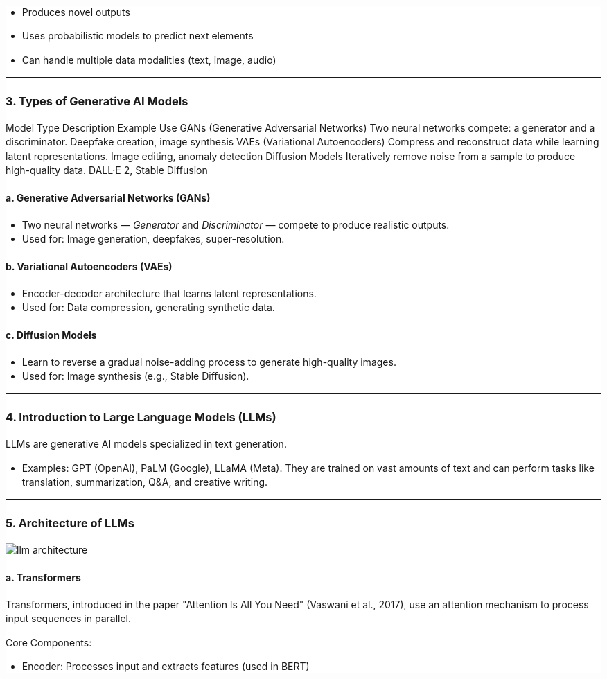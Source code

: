 - Produces novel outputs

- Uses probabilistic models to predict next elements

- Can handle multiple data modalities (text, image, audio)
---
### **3. Types of Generative AI Models**

Model Type	Description	Example Use
GANs (Generative Adversarial Networks)	Two neural networks compete: a generator and a discriminator.	Deepfake creation, image synthesis
VAEs (Variational Autoencoders)	Compress and reconstruct data while learning latent representations.	Image editing, anomaly detection
Diffusion Models	Iteratively remove noise from a sample to produce high-quality data.	DALL·E 2, Stable Diffusion

#### **a. Generative Adversarial Networks (GANs)**

* Two neural networks — *Generator* and *Discriminator* — compete to produce realistic outputs.
* Used for: Image generation, deepfakes, super-resolution.

#### **b. Variational Autoencoders (VAEs)**

* Encoder-decoder architecture that learns latent representations.
* Used for: Data compression, generating synthetic data.

#### **c. Diffusion Models**

* Learn to reverse a gradual noise-adding process to generate high-quality images.
* Used for: Image synthesis (e.g., Stable Diffusion).

---

### **4. Introduction to Large Language Models (LLMs)**

LLMs are generative AI models specialized in text generation.
- Examples: GPT (OpenAI), PaLM (Google), LLaMA (Meta).
They are trained on vast amounts of text and can perform tasks like translation, summarization, Q&A, and creative writing.

---

### **5. Architecture of LLMs**
![llm architecture](https://github.com/user-attachments/assets/a0754ab7-140f-49a0-8485-0ffb6c95dd03)



#### **a. Transformers**

Transformers, introduced in the paper "Attention Is All You Need" (Vaswani et al., 2017), use an attention mechanism to process input sequences in parallel.

Core Components:

- Encoder: Processes input and extracts features (used in BERT)
